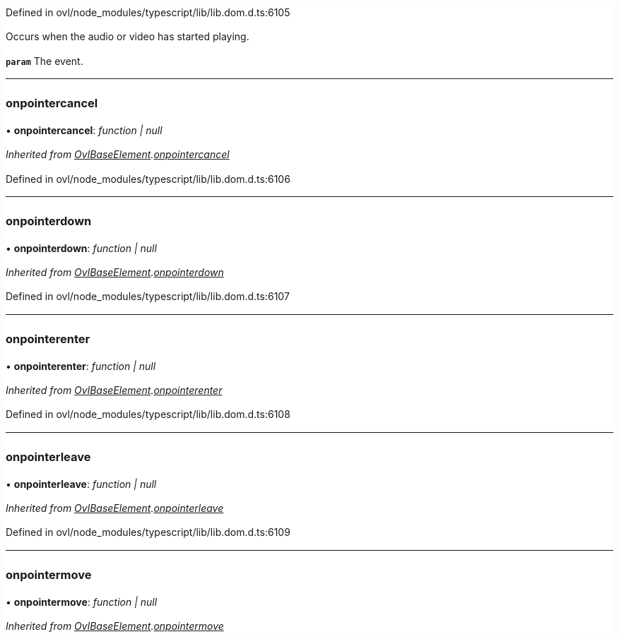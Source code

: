 Defined in ovl/node_modules/typescript/lib/lib.dom.d.ts:6105

Occurs when the audio or video has started playing.

**`param`** The event.

---

### onpointercancel

• **onpointercancel**: _function | null_

_Inherited from [OvlBaseElement](_ovl_src_library_ovlbaseelement_.ovlbaseelement.md).[onpointercancel](_ovl_src_library_ovlbaseelement_.ovlbaseelement.md#onpointercancel)_

Defined in ovl/node_modules/typescript/lib/lib.dom.d.ts:6106

---

### onpointerdown

• **onpointerdown**: _function | null_

_Inherited from [OvlBaseElement](_ovl_src_library_ovlbaseelement_.ovlbaseelement.md).[onpointerdown](_ovl_src_library_ovlbaseelement_.ovlbaseelement.md#onpointerdown)_

Defined in ovl/node_modules/typescript/lib/lib.dom.d.ts:6107

---

### onpointerenter

• **onpointerenter**: _function | null_

_Inherited from [OvlBaseElement](_ovl_src_library_ovlbaseelement_.ovlbaseelement.md).[onpointerenter](_ovl_src_library_ovlbaseelement_.ovlbaseelement.md#onpointerenter)_

Defined in ovl/node_modules/typescript/lib/lib.dom.d.ts:6108

---

### onpointerleave

• **onpointerleave**: _function | null_

_Inherited from [OvlBaseElement](_ovl_src_library_ovlbaseelement_.ovlbaseelement.md).[onpointerleave](_ovl_src_library_ovlbaseelement_.ovlbaseelement.md#onpointerleave)_

Defined in ovl/node_modules/typescript/lib/lib.dom.d.ts:6109

---

### onpointermove

• **onpointermove**: _function | null_

_Inherited from [OvlBaseElement](_ovl_src_library_ovlbaseelement_.ovlbaseelement.md).[onpointermove](_ovl_src_library_ovlbaseelement_.ovlbaseelement.md#onpointermove)_
